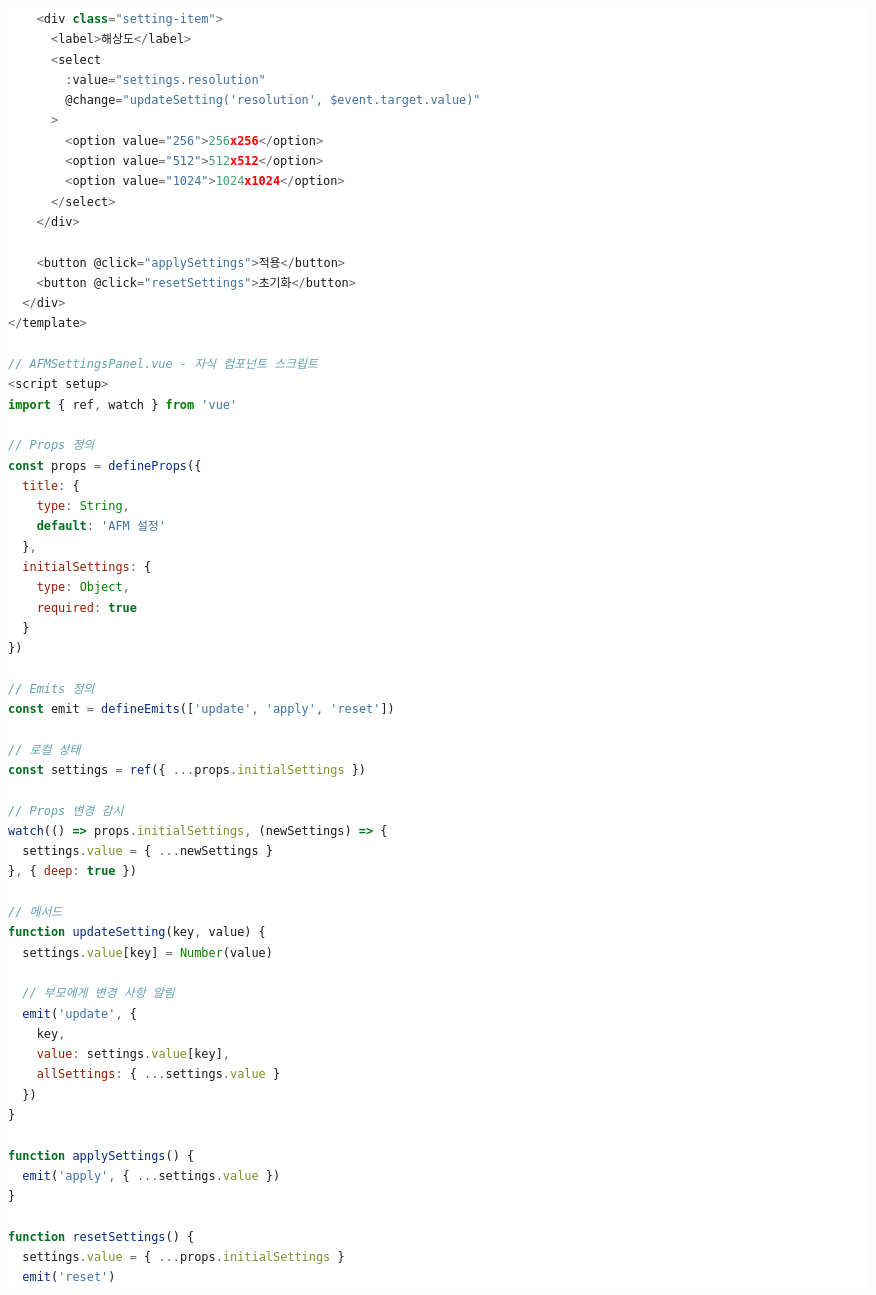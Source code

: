 ```javascript
    <div class="setting-item">
      <label>해상도</label>
      <select
        :value="settings.resolution"
        @change="updateSetting('resolution', $event.target.value)"
      >
        <option value="256">256x256</option>
        <option value="512">512x512</option>
        <option value="1024">1024x1024</option>
      </select>
    </div>

    <button @click="applySettings">적용</button>
    <button @click="resetSettings">초기화</button>
  </div>
</template>

// AFMSettingsPanel.vue - 자식 컴포넌트 스크립트
<script setup>
import { ref, watch } from 'vue'

// Props 정의
const props = defineProps({
  title: {
    type: String,
    default: 'AFM 설정'
  },
  initialSettings: {
    type: Object,
    required: true
  }
})

// Emits 정의
const emit = defineEmits(['update', 'apply', 'reset'])

// 로컬 상태
const settings = ref({ ...props.initialSettings })

// Props 변경 감시
watch(() => props.initialSettings, (newSettings) => {
  settings.value = { ...newSettings }
}, { deep: true })

// 메서드
function updateSetting(key, value) {
  settings.value[key] = Number(value)

  // 부모에게 변경 사항 알림
  emit('update', {
    key,
    value: settings.value[key],
    allSettings: { ...settings.value }
  })
}

function applySettings() {
  emit('apply', { ...settings.value })
}

function resetSettings() {
  settings.value = { ...props.initialSettings }
  emit('reset')
```